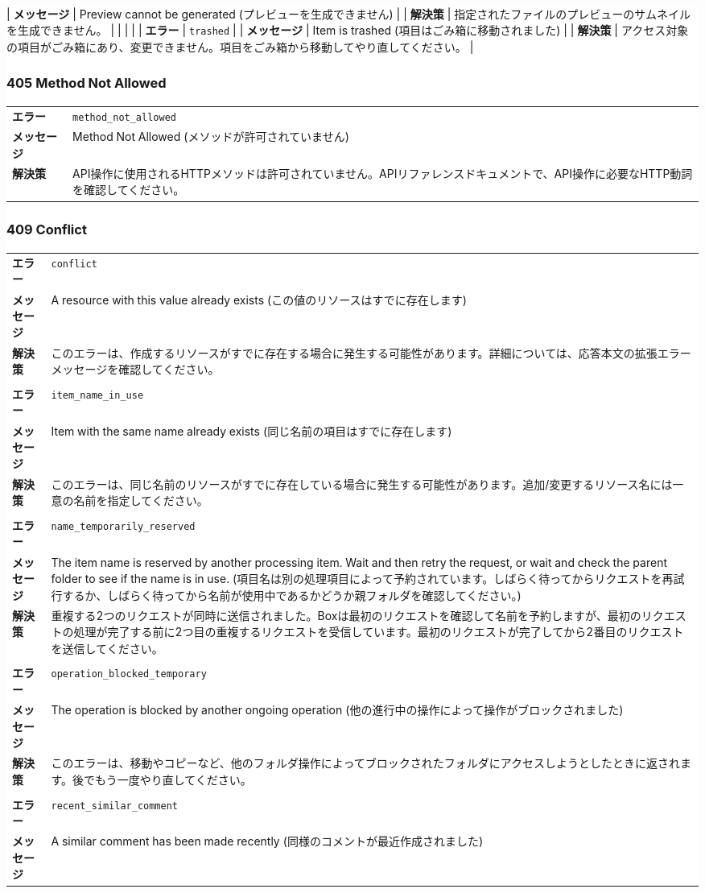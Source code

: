 | **メッセージ** | Preview cannot be generated (プレビューを生成できません)       |
| **解決策**   | 指定されたファイルのプレビューのサムネイルを生成できません。                    |
|           |                                                   |
| **エラー**   | `trashed`                                         |
| **メッセージ** | Item is trashed (項目はごみ箱に移動されました)                  |
| **解決策**   | アクセス対象の項目がごみ箱にあり、変更できません。項目をごみ箱から移動してやり直してください。   |



### 405 Method Not Allowed



|           |                                                                          |
| --------- | ------------------------------------------------------------------------ |
| **エラー**   | `method_not_allowed`                                                     |
| **メッセージ** | Method Not Allowed (メソッドが許可されていません)                                      |
| **解決策**   | API操作に使用されるHTTPメソッドは許可されていません。APIリファレンスドキュメントで、API操作に必要なHTTP動詞を確認してください。 |



### 409 Conflict



|           |                                                                                                                                                                                                                                               |
| --------- | --------------------------------------------------------------------------------------------------------------------------------------------------------------------------------------------------------------------------------------------- |
| **エラー**   | `conflict`                                                                                                                                                                                                                                    |
| **メッセージ** | A resource with this value already exists (この値のリソースはすでに存在します)                                                                                                                                                                                 |
| **解決策**   | このエラーは、作成するリソースがすでに存在する場合に発生する可能性があります。詳細については、応答本文の拡張エラーメッセージを確認してください。                                                                                                                                                                      |
|           |                                                                                                                                                                                                                                               |
| **エラー**   | `item_name_in_use`                                                                                                                                                                                                                            |
| **メッセージ** | Item with the same name already exists (同じ名前の項目はすでに存在します)                                                                                                                                                                                     |
| **解決策**   | このエラーは、同じ名前のリソースがすでに存在している場合に発生する可能性があります。追加/変更するリソース名には一意の名前を指定してください。                                                                                                                                                                       |
|           |                                                                                                                                                                                                                                               |
| **エラー**   | `name_temporarily_reserved`                                                                                                                                                                                                                   |
| **メッセージ** | The item name is reserved by another processing item. Wait and then retry the request, or wait and check the parent folder to see if the name is in use. (項目名は別の処理項目によって予約されています。しばらく待ってからリクエストを再試行するか、しばらく待ってから名前が使用中であるかどうか親フォルダを確認してください。) |
| **解決策**   | 重複する2つのリクエストが同時に送信されました。Boxは最初のリクエストを確認して名前を予約しますが、最初のリクエストの処理が完了する前に2つ目の重複するリクエストを受信しています。最初のリクエストが完了してから2番目のリクエストを送信してください。                                                                                                                 |
|           |                                                                                                                                                                                                                                               |
| **エラー**   | `operation_blocked_temporary`                                                                                                                                                                                                                 |
| **メッセージ** | The operation is blocked by another ongoing operation (他の進行中の操作によって操作がブロックされました)                                                                                                                                                              |
| **解決策**   | このエラーは、移動やコピーなど、他のフォルダ操作によってブロックされたフォルダにアクセスしようとしたときに返されます。後でもう一度やり直してください。                                                                                                                                                                   |
|           |                                                                                                                                                                                                                                               |
| **エラー**   | `recent_similar_comment`                                                                                                                                                                                                                      |
| **メッセージ** | A similar comment has been made recently (同様のコメントが最近作成されました)                                                                                                                                                                                  |